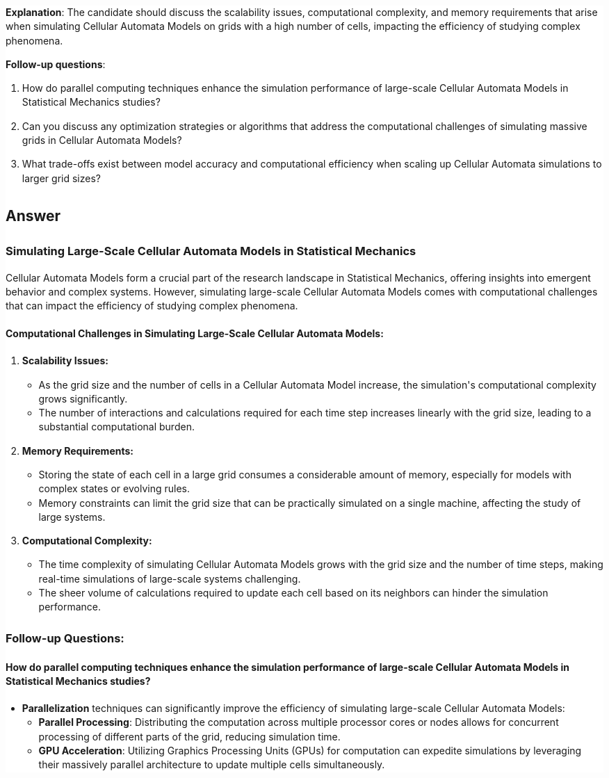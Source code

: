 **Explanation**: The candidate should discuss the scalability issues, computational complexity, and memory requirements that arise when simulating Cellular Automata Models on grids with a high number of cells, impacting the efficiency of studying complex phenomena.

**Follow-up questions**:

1. How do parallel computing techniques enhance the simulation performance of large-scale Cellular Automata Models in Statistical Mechanics studies?

2. Can you discuss any optimization strategies or algorithms that address the computational challenges of simulating massive grids in Cellular Automata Models?

3. What trade-offs exist between model accuracy and computational efficiency when scaling up Cellular Automata simulations to larger grid sizes?





## Answer
### **Simulating Large-Scale Cellular Automata Models in Statistical Mechanics**

Cellular Automata Models form a crucial part of the research landscape in Statistical Mechanics, offering insights into emergent behavior and complex systems. However, simulating large-scale Cellular Automata Models comes with computational challenges that can impact the efficiency of studying complex phenomena.

#### **Computational Challenges in Simulating Large-Scale Cellular Automata Models:**

1. **Scalability Issues:**
   - As the grid size and the number of cells in a Cellular Automata Model increase, the simulation's computational complexity grows significantly.
   - The number of interactions and calculations required for each time step increases linearly with the grid size, leading to a substantial computational burden.

2. **Memory Requirements:**
   - Storing the state of each cell in a large grid consumes a considerable amount of memory, especially for models with complex states or evolving rules.
   - Memory constraints can limit the grid size that can be practically simulated on a single machine, affecting the study of large systems.

3. **Computational Complexity:**
   - The time complexity of simulating Cellular Automata Models grows with the grid size and the number of time steps, making real-time simulations of large-scale systems challenging.
   - The sheer volume of calculations required to update each cell based on its neighbors can hinder the simulation performance.

### **Follow-up Questions:**

#### **How do parallel computing techniques enhance the simulation performance of large-scale Cellular Automata Models in Statistical Mechanics studies?**
- **Parallelization** techniques can significantly improve the efficiency of simulating large-scale Cellular Automata Models:
    - **Parallel Processing**: Distributing the computation across multiple processor cores or nodes allows for concurrent processing of different parts of the grid, reducing simulation time.
    - **GPU Acceleration**: Utilizing Graphics Processing Units (GPUs) for computation can expedite simulations by leveraging their massively parallel architecture to update multiple cells simultaneously.
  